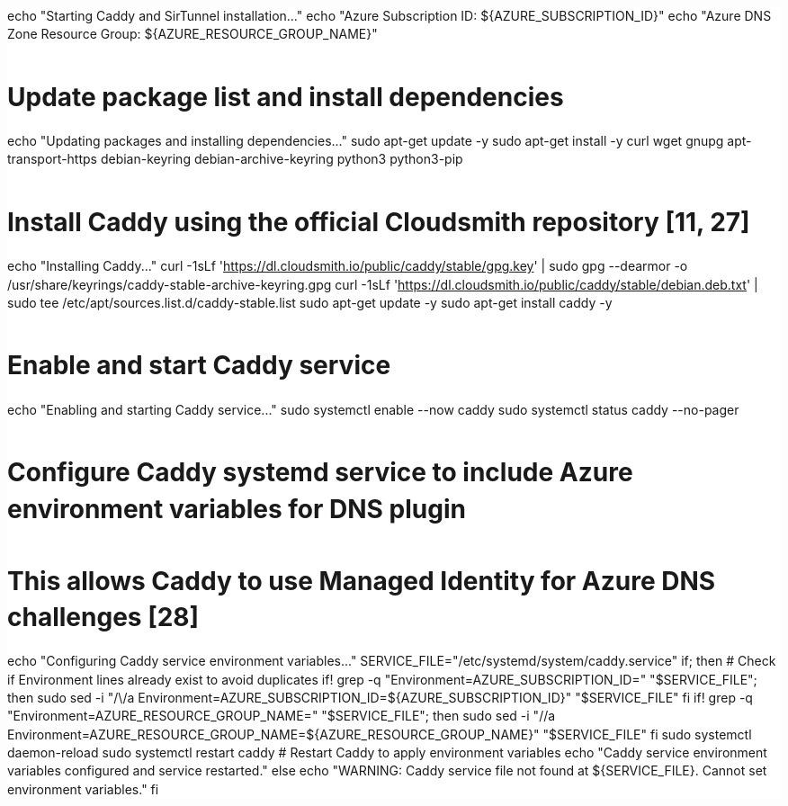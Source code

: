 echo "Starting Caddy and SirTunnel installation..."
echo "Azure Subscription ID: ${AZURE_SUBSCRIPTION_ID}"
echo "Azure DNS Zone Resource Group: ${AZURE_RESOURCE_GROUP_NAME}"

# Update package list and install dependencies
echo "Updating packages and installing dependencies..."
sudo apt-get update -y
sudo apt-get install -y curl wget gnupg apt-transport-https debian-keyring debian-archive-keyring python3 python3-pip

# Install Caddy using the official Cloudsmith repository [11, 27]
echo "Installing Caddy..."
curl -1sLf 'https://dl.cloudsmith.io/public/caddy/stable/gpg.key' | sudo gpg --dearmor -o /usr/share/keyrings/caddy-stable-archive-keyring.gpg
curl -1sLf 'https://dl.cloudsmith.io/public/caddy/stable/debian.deb.txt' | sudo tee /etc/apt/sources.list.d/caddy-stable.list
sudo apt-get update -y
sudo apt-get install caddy -y

# Enable and start Caddy service
echo "Enabling and starting Caddy service..."
sudo systemctl enable --now caddy
sudo systemctl status caddy --no-pager

# Configure Caddy systemd service to include Azure environment variables for DNS plugin
# This allows Caddy to use Managed Identity for Azure DNS challenges [28]
echo "Configuring Caddy service environment variables..."
SERVICE_FILE="/etc/systemd/system/caddy.service"
if; then
    # Check if Environment lines already exist to avoid duplicates
    if! grep -q "Environment=AZURE_SUBSCRIPTION_ID=" "$SERVICE_FILE"; then
        sudo sed -i "/\/a Environment=AZURE_SUBSCRIPTION_ID=${AZURE_SUBSCRIPTION_ID}" "$SERVICE_FILE"
    fi
    if! grep -q "Environment=AZURE_RESOURCE_GROUP_NAME=" "$SERVICE_FILE"; then
        sudo sed -i "/\/a Environment=AZURE_RESOURCE_GROUP_NAME=${AZURE_RESOURCE_GROUP_NAME}" "$SERVICE_FILE"
    fi
    sudo systemctl daemon-reload
    sudo systemctl restart caddy # Restart Caddy to apply environment variables
    echo "Caddy service environment variables configured and service restarted."
else
    echo "WARNING: Caddy service file not found at ${SERVICE_FILE}. Cannot set environment variables."
fi
